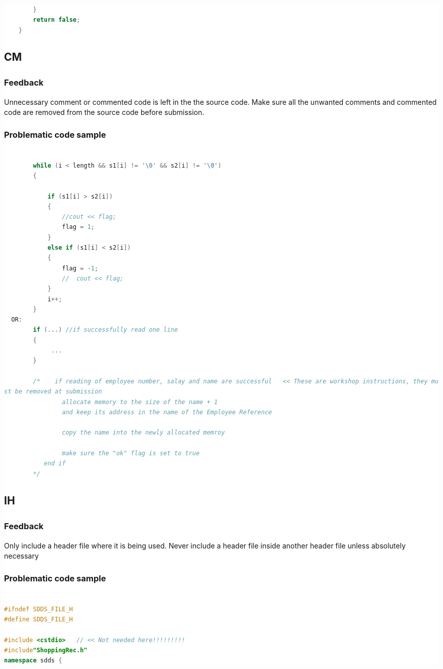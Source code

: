 ```C++
		}
		return false;
	}
```
## CM
### Feedback
Unnecessary comment or commented code is left in the the source code. Make sure all the unwanted comments and commented code are removed from the source code before submission. 
### Problematic code sample
```C++

        while (i < length && s1[i] != '\0' && s2[i] != '\0')
        {

            if (s1[i] > s2[i])
            {
                //cout << flag;
                flag = 1;
            }
            else if (s1[i] < s2[i])
            {
                flag = -1;
                //  cout << flag;
            }
            i++;
        }
  OR:
        if (...) //if successfully read one line
        {
             ...
        }

        /*    if reading of employee number, salay and name are successful   << These are workshop instructions, they must be removed at submission
                allocate memory to the size of the name + 1
                and keep its address in the name of the Employee Reference

                copy the name into the newly allocated memroy

                make sure the "ok" flag is set to true
           end if
        */

```


## IH
### Feedback
Only include a header file where it is being used. Never include a header file inside another header file unless absolutely necessary
### Problematic code sample
```C++

#ifndef SDDS_FILE_H
#define SDDS_FILE_H

#include <cstdio>   // << Not needed here!!!!!!!!!
#include"ShoppingRec.h"
namespace sdds {
```